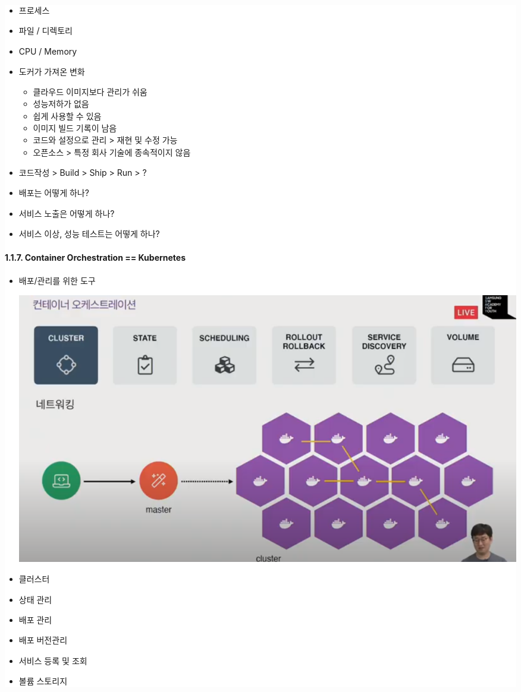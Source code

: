   - 프로세스
  - 파일 / 디렉토리
  - CPU / Memory

- 도커가 가져온 변화

  - 클라우드 이미지보다 관리가 쉬움
  - 성능저하가 없음
  - 쉽게 사용할 수 있음
  - 이미지 빌드 기록이 남음
  - 코드와 설정으로 관리 > 재현 및 수정 가능
  - 오픈소스 > 특정 회사 기술에 종속적이지 않음

- 코드작성 > Build > Ship > Run > ?
- 배포는 어떻게 하나?
- 서비스 노출은 어떻게 하나?
- 서비스 이상, 성능 테스트는 어떻게 하나?

#### 1.1.7. Container Orchestration == Kubernetes

- 배포/관리를 위한 도구

  ![image-20210707105154094](README.assets/image-20210707105154094.png)

- 클러스터
- 상태 관리
- 배포 관리
- 배포 버전관리
- 서비스 등록 및 조회
- 볼륨 스토리지
